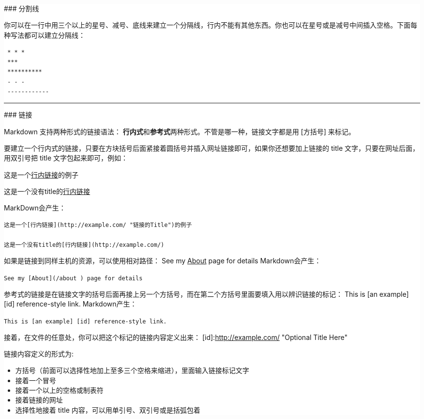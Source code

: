
<span id = "3.8">
### 分割线
</span>

你可以在一行中用三个以上的星号、减号、底线来建立一个分隔线，行内不能有其他东西。你也可以在星号或是减号中间插入空格。下面每种写法都可以建立分隔线：

     * * *
     ***
     **********
     - - -
     ------------


----------

<span id = "3.9">
### 链接
</span>

Markdown 支持两种形式的链接语法： **行内式**和**参考式**两种形式。不管是哪一种，链接文字都是用 [方括号] 来标记。

要建立一个行内式的链接，只要在方块括号后面紧接着圆括号并插入网址链接即可，如果你还想要加上链接的 title 文字，只要在网址后面，用双引号把 title 文字包起来即可，例如：

这是一个[行内链接](http://example.com/ "链接的Title")的例子

这是一个没有title的[行内链接](http://example.com/)

MarkDown会产生：

    这是一个[行内链接](http://example.com/ "链接的Title")的例子
    
    这是一个没有title的[行内链接](http://example.com/)
    
    
如果是链接到同样主机的资源，可以使用相对路径：
See my [About](/about ) page for details
Markdown会产生：

    See my [About](/about ) page for details


参考式的链接是在链接文字的括号后面再接上另一个方括号，而在第二个方括号里面要填入用以辨识链接的标记：
This is [an example] [id] reference-style link.
Markdown产生：

    This is [an example] [id] reference-style link.

接着，在文件的任意处，你可以把这个标记的链接内容定义出来：
    [id]:http://example.com/  "Optional Title Here"


链接内容定义的形式为:

 - 方括号（前面可以选择性地加上至多三个空格来缩进），里面输入链接标记文字
 - 接着一个冒号
 - 接着一个以上的空格或制表符
 - 接着链接的网址
 - 选择性地接着 title 内容，可以用单引号、双引号或是括弧包着
